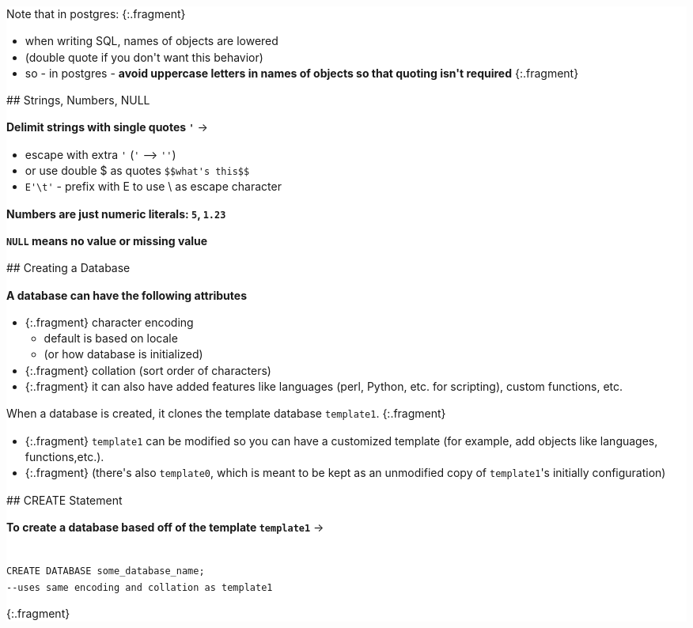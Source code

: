 Note that in postgres:
{:.fragment}

* when writing SQL, names of objects are lowered
* (double quote if you don't want this behavior) 
* so - in postgres - __avoid uppercase letters in names of objects so that quoting isn't required__
{:.fragment}


</section>

<section markdown="block">
## Strings, Numbers, NULL 

__Delimit strings with single quotes `'`__ &rarr;

* escape with extra `'` (`'` --> `''`)
* or use double $ as quotes `$$what's this$$`
* `E'\t'` - prefix with E to use \ as escape character

__Numbers are just numeric literals: `5`, `1.23`__

__`NULL` means no value or missing value__

</section>
<section markdown="block">
## Creating a Database

__A database can have the following attributes__

* {:.fragment} character encoding
	* default is based on locale
	* (or how database is initialized)
* {:.fragment} collation (sort order of characters)
* {:.fragment} it can also have added features like languages (perl, Python, etc. for scripting), custom functions, etc.

When a database is created, it clones the template database `template1`. 
{:.fragment}

* {:.fragment} `template1` can be modified so you can have a customized template (for example, add objects like languages, functions,etc.). 
* {:.fragment} (there's also `template0`, which is meant to be kept as an unmodified copy of `template1`'s initially configuration)


</section>

<section markdown="block">
## CREATE Statement

__To create a database based off of the template `template1`__ &rarr;

<pre><code data-trim contenteditable>
CREATE DATABASE some_database_name;
--uses same encoding and collation as template1
</code></pre>
{:.fragment}
